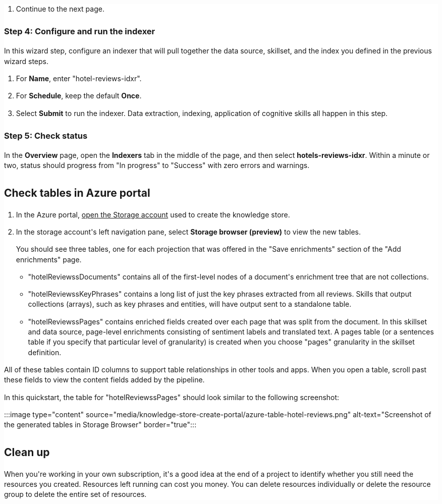 1. Continue to the next page.

### Step 4: Configure and run the indexer

In this wizard step, configure an indexer that will pull together the data source, skillset, and the index you defined in the previous wizard steps.

1. For **Name**, enter "hotel-reviews-idxr".

1. For **Schedule**, keep the default **Once**.

1. Select **Submit** to run the indexer. Data extraction, indexing, application of cognitive skills all happen in this step.

### Step 5: Check status

In the **Overview** page, open the **Indexers** tab in the middle of the page, and then select **hotels-reviews-idxr**. Within a minute or two, status should progress from "In progress" to "Success" with zero errors and warnings.

## Check tables in Azure portal

1. In the Azure portal, [open the Storage account](https://portal.azure.com/#blade/HubsExtension/BrowseResourceBlade/resourceType/Microsoft.Storage%2storageAccounts/) used to create the knowledge store.

1. In the storage account's left navigation pane, select **Storage browser (preview)** to view the new tables. 

   You should see three tables, one for each projection that was offered in the "Save enrichments" section of the "Add enrichments" page.

   + "hotelReviewssDocuments" contains all of the first-level nodes of a document's enrichment tree that are not collections. 

   + "hotelReviewssKeyPhrases" contains a long list of just the key phrases extracted from all reviews. Skills that output collections (arrays), such as key phrases and entities, will have output sent to a standalone table.

   + "hotelReviewssPages" contains enriched fields created over each page that was split from the document. In this skillset and data source, page-level enrichments consisting of sentiment labels and translated text. A pages table (or a sentences table if you specify that particular level of granularity) is created when you choose "pages" granularity in the skillset definition. 

All of these tables contain ID columns to support table relationships in other tools and apps. When you open a table, scroll past these fields to view the content fields added by the pipeline.

In this quickstart, the table for "hotelReviewssPages" should look similar to the following screenshot:

   :::image type="content" source="media/knowledge-store-create-portal/azure-table-hotel-reviews.png" alt-text="Screenshot of the generated tables in Storage Browser" border="true":::

## Clean up

When you're working in your own subscription, it's a good idea at the end of a project to identify whether you still need the resources you created. Resources left running can cost you money. You can delete resources individually or delete the resource group to delete the entire set of resources.
